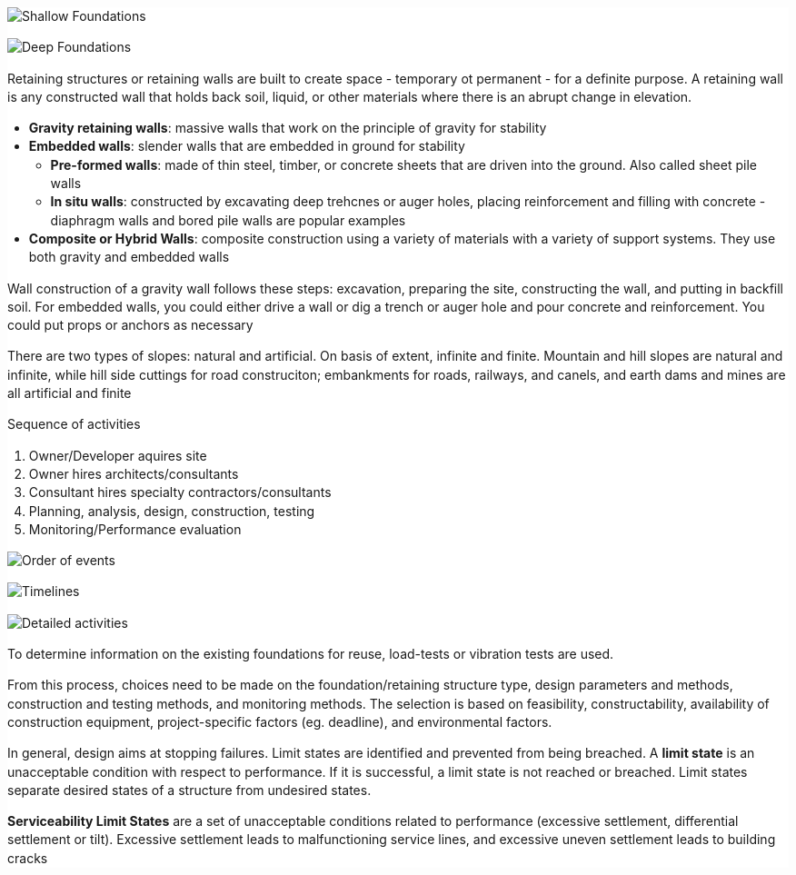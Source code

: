 ![Shallow Foundations](https://i.imgur.com/nHnoIKK.png?2)

![Deep Foundations](https://i.imgur.com/7Kwg2mN.png?1)

Retaining structures or retaining walls are built to create space - temporary ot permanent - for a definite purpose. A retaining wall is any constructed wall that holds back soil, liquid, or other materials where there is an abrupt change in elevation.

- **Gravity retaining walls**: massive walls that work on the principle of gravity for stability
- **Embedded walls**: slender walls that are embedded in ground for stability
  - **Pre-formed walls**: made of thin steel, timber, or concrete sheets that are driven into the ground. Also called sheet pile walls
  - **In situ walls**: constructed by excavating deep trehcnes or auger holes, placing reinforcement and filling with concrete - diaphragm walls and bored pile walls are popular examples
- **Composite or Hybrid Walls**: composite construction using a variety of materials with a variety of support systems. They use both gravity and embedded walls

Wall construction of a gravity wall follows these steps: excavation, preparing the site, constructing the wall, and putting in backfill soil. For embedded walls, you could either drive a wall or dig a trench or auger hole and pour concrete and reinforcement. You could put props or anchors as necessary

There are two types of slopes: natural and artificial. On basis of extent, infinite and finite. Mountain and hill slopes are natural and infinite, while hill side cuttings for road construciton; embankments for roads, railways, and canels, and earth dams and mines are all artificial and finite

Sequence of activities

1. Owner/Developer aquires site
2. Owner hires architects/consultants
3. Consultant hires specialty contractors/consultants
4. Planning, analysis, design, construction, testing
5. Monitoring/Performance evaluation

![Order of events](https://i.imgur.com/6317fpy.png?1)

![Timelines](https://i.imgur.com/sPYPJ1M.png?1)

![Detailed activities](https://i.imgur.com/zJZYMWz.png?1)

To determine information on the existing foundations for reuse, load-tests or vibration tests are used.

From this process, choices need to be made on the foundation/retaining structure type, design parameters and methods, construction and testing methods, and monitoring methods. The selection is based on feasibility, constructability, availability of construction equipment, project-specific factors (eg. deadline), and environmental factors.

In general, design aims at stopping failures. Limit states are identified and prevented from being breached. A **limit state** is an unacceptable condition with respect to performance. If it is successful, a limit state is not reached or breached. Limit states separate desired states of a structure from undesired states. 

**Serviceability Limit States** are a set of unacceptable conditions related to performance (excessive settlement, differential settlement or tilt). Excessive settlement leads to malfunctioning service lines, and excessive uneven settlement leads to building cracks
